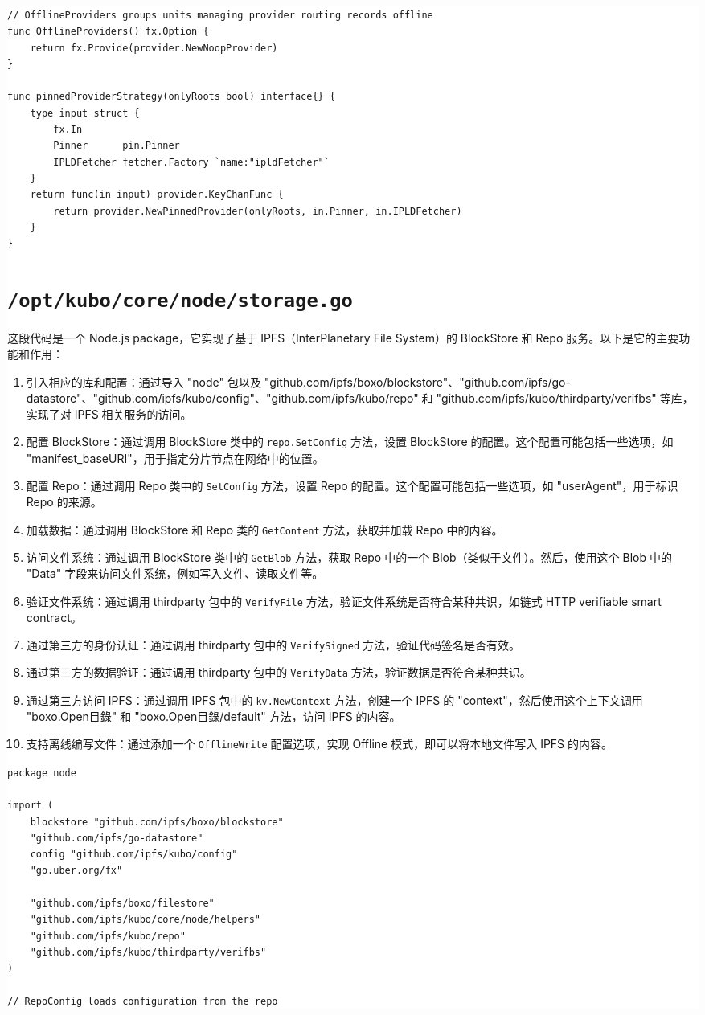 
```
// OfflineProviders groups units managing provider routing records offline
func OfflineProviders() fx.Option {
	return fx.Provide(provider.NewNoopProvider)
}

func pinnedProviderStrategy(onlyRoots bool) interface{} {
	type input struct {
		fx.In
		Pinner      pin.Pinner
		IPLDFetcher fetcher.Factory `name:"ipldFetcher"`
	}
	return func(in input) provider.KeyChanFunc {
		return provider.NewPinnedProvider(onlyRoots, in.Pinner, in.IPLDFetcher)
	}
}

```

# `/opt/kubo/core/node/storage.go`

这段代码是一个 Node.js  package，它实现了基于 IPFS（InterPlanetary File System）的 BlockStore 和 Repo 服务。以下是它的主要功能和作用：

1. 引入相应的库和配置：通过导入 "node" 包以及 "github.com/ipfs/boxo/blockstore"、"github.com/ipfs/go-datastore"、"github.com/ipfs/kubo/config"、"github.com/ipfs/kubo/repo" 和 "github.com/ipfs/kubo/thirdparty/verifbs" 等库，实现了对 IPFS 相关服务的访问。

2. 配置 BlockStore：通过调用 BlockStore 类中的 `repo.SetConfig` 方法，设置 BlockStore 的配置。这个配置可能包括一些选项，如 "manifest_baseURI"，用于指定分片节点在网络中的位置。

3. 配置 Repo：通过调用 Repo 类中的 `SetConfig` 方法，设置 Repo 的配置。这个配置可能包括一些选项，如 "userAgent"，用于标识 Repo 的来源。

4. 加载数据：通过调用 BlockStore 和 Repo 类的 `GetContent` 方法，获取并加载 Repo 中的内容。

5. 访问文件系统：通过调用 BlockStore 类中的 `GetBlob` 方法，获取 Repo 中的一个 Blob（类似于文件）。然后，使用这个 Blob 中的 "Data" 字段来访问文件系统，例如写入文件、读取文件等。

6. 验证文件系统：通过调用 thirdparty 包中的 `VerifyFile` 方法，验证文件系统是否符合某种共识，如链式 HTTP  verifiable smart contract。

7. 通过第三方的身份认证：通过调用 thirdparty 包中的 `VerifySigned` 方法，验证代码签名是否有效。

8. 通过第三方的数据验证：通过调用 thirdparty 包中的 `VerifyData` 方法，验证数据是否符合某种共识。

9. 通过第三方访问 IPFS：通过调用 IPFS 包中的 `kv.NewContext` 方法，创建一个 IPFS 的 "context"，然后使用这个上下文调用 "boxo.Open目錄" 和 "boxo.Open目錄/default" 方法，访问 IPFS 的内容。

10. 支持离线编写文件：通过添加一个 `OfflineWrite` 配置选项，实现 Offline 模式，即可以将本地文件写入 IPFS 的内容。


```
package node

import (
	blockstore "github.com/ipfs/boxo/blockstore"
	"github.com/ipfs/go-datastore"
	config "github.com/ipfs/kubo/config"
	"go.uber.org/fx"

	"github.com/ipfs/boxo/filestore"
	"github.com/ipfs/kubo/core/node/helpers"
	"github.com/ipfs/kubo/repo"
	"github.com/ipfs/kubo/thirdparty/verifbs"
)

// RepoConfig loads configuration from the repo
```
